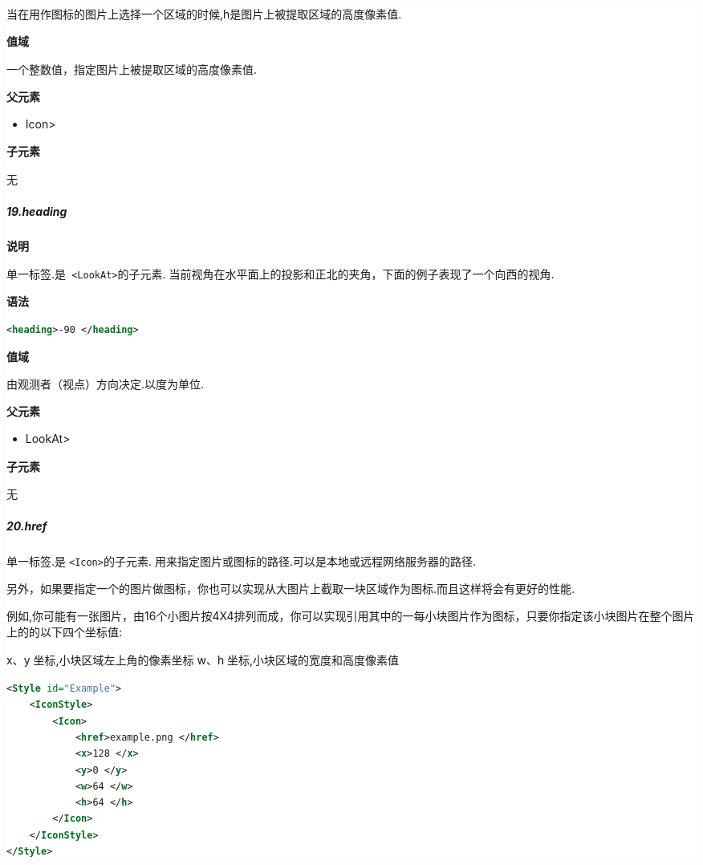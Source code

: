 当在用作图标的图片上选择一个区域的时候,h是图片上被提取区域的高度像素值. 

**值域**

 一个整数值，指定图片上被提取区域的高度像素值. 

**父元素**

- Icon>

**子元素**

无

##### 19.heading

**说明**

单一标签.是` <LookAt>`的子元素. 当前视角在水平面上的投影和正北的夹角，下面的例子表现了一个向西的视角.

**语法**

```xml
<heading>-90 </heading>

```

**值域**

 由观测者（视点）方向决定.以度为单位. 

**父元素**

- LookAt>

**子元素**

无

##### 20.href

单一标签.是 `<Icon>`的子元素. 用来指定图片或图标的路径.可以是本地或远程网络服务器的路径.

另外，如果要指定一个的图片做图标，你也可以实现从大图片上截取一块区域作为图标.而且这样将会有更好的性能.

例如,你可能有一张图片，由16个小图片按4X4排列而成，你可以实现引用其中的一每小块图片作为图标，只要你指定该小块图片在整个图片上的的以下四个坐标值:

x、y 坐标,小块区域左上角的像素坐标
w、h 坐标,小块区域的宽度和高度像素值

```xml
<Style id="Example">
	<IconStyle>
		<Icon>
    		<href>example.png </href>
    		<x>128 </x>
    		<y>0 </y>
    		<w>64 </w>
    		<h>64 </h>
    	</Icon>
    </IconStyle>
</Style>

```
